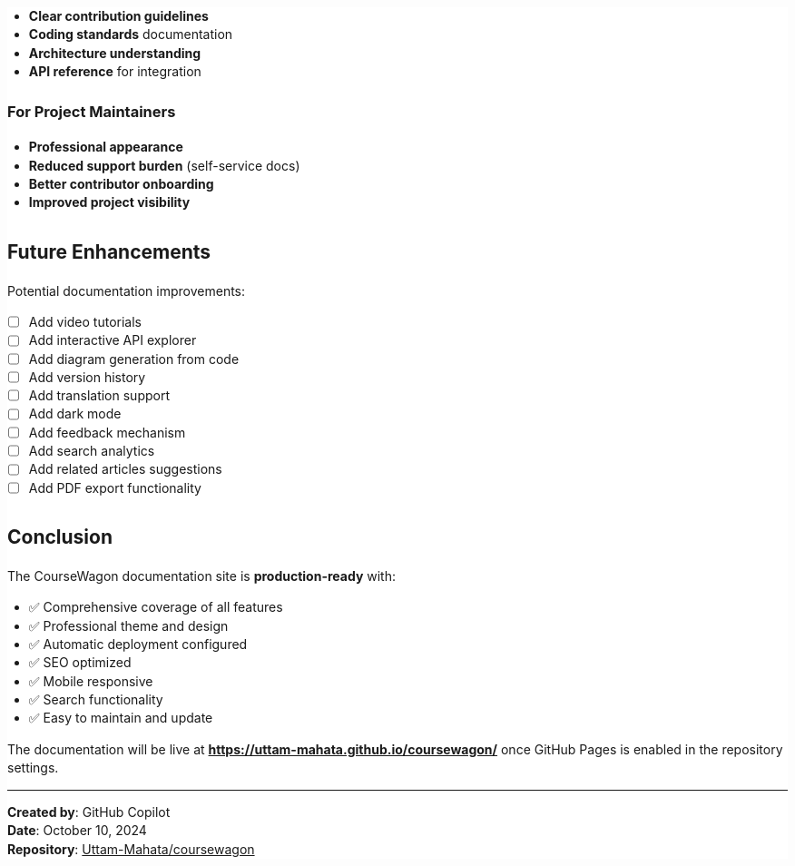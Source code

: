 - **Clear contribution guidelines**
- **Coding standards** documentation
- **Architecture understanding**
- **API reference** for integration

### For Project Maintainers

- **Professional appearance**
- **Reduced support burden** (self-service docs)
- **Better contributor onboarding**
- **Improved project visibility**

## Future Enhancements

Potential documentation improvements:

- [ ] Add video tutorials
- [ ] Add interactive API explorer
- [ ] Add diagram generation from code
- [ ] Add version history
- [ ] Add translation support
- [ ] Add dark mode
- [ ] Add feedback mechanism
- [ ] Add search analytics
- [ ] Add related articles suggestions
- [ ] Add PDF export functionality

## Conclusion

The CourseWagon documentation site is **production-ready** with:

- ✅ Comprehensive coverage of all features
- ✅ Professional theme and design
- ✅ Automatic deployment configured
- ✅ SEO optimized
- ✅ Mobile responsive
- ✅ Search functionality
- ✅ Easy to maintain and update

The documentation will be live at **https://uttam-mahata.github.io/coursewagon/** once GitHub Pages is enabled in the repository settings.

---

**Created by**: GitHub Copilot  
**Date**: October 10, 2024  
**Repository**: [Uttam-Mahata/coursewagon](https://github.com/Uttam-Mahata/coursewagon)
